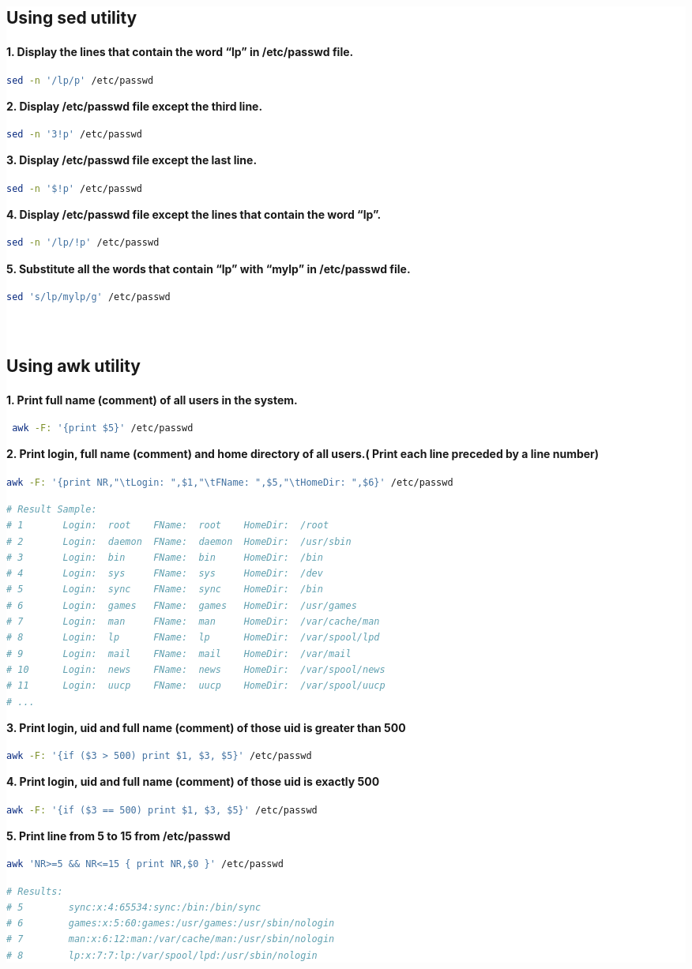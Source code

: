 ## Using sed utility
**1. Display the lines that contain the word “lp” in /etc/passwd file.**
```bash
sed -n '/lp/p' /etc/passwd
```
**2. Display /etc/passwd file except the third line.**
```bash
sed -n '3!p' /etc/passwd
```
**3. Display /etc/passwd file except the last line.**
```bash
sed -n '$!p' /etc/passwd
```
**4. Display /etc/passwd file except the lines that contain the word “lp”.**
```bash
sed -n '/lp/!p' /etc/passwd
```
**5. Substitute all the words that contain “lp” with “mylp” in /etc/passwd file.**
```bash
sed 's/lp/mylp/g' /etc/passwd
```
<br>

## Using awk utility
**1. Print full name (comment) of all users in the system.**
```bash
 awk -F: '{print $5}' /etc/passwd
```
**2. Print login, full name (comment) and home directory of all users.( Print each line preceded by a line number)**
```bash
awk -F: '{print NR,"\tLogin: ",$1,"\tFName: ",$5,"\tHomeDir: ",$6}' /etc/passwd
```
```bash
# Result Sample:
# 1       Login:  root    FName:  root    HomeDir:  /root
# 2       Login:  daemon  FName:  daemon  HomeDir:  /usr/sbin
# 3       Login:  bin     FName:  bin     HomeDir:  /bin
# 4       Login:  sys     FName:  sys     HomeDir:  /dev
# 5       Login:  sync    FName:  sync    HomeDir:  /bin
# 6       Login:  games   FName:  games   HomeDir:  /usr/games
# 7       Login:  man     FName:  man     HomeDir:  /var/cache/man
# 8       Login:  lp      FName:  lp      HomeDir:  /var/spool/lpd
# 9       Login:  mail    FName:  mail    HomeDir:  /var/mail
# 10      Login:  news    FName:  news    HomeDir:  /var/spool/news
# 11      Login:  uucp    FName:  uucp    HomeDir:  /var/spool/uucp
# ...
```
**3. Print login, uid and full name (comment) of those uid is greater than 500**
```bash
awk -F: '{if ($3 > 500) print $1, $3, $5}' /etc/passwd
```
**4. Print login, uid and full name (comment) of those uid is exactly 500**
```bash
awk -F: '{if ($3 == 500) print $1, $3, $5}' /etc/passwd
```
**5. Print line from 5 to 15 from /etc/passwd**
```bash
awk 'NR>=5 && NR<=15 { print NR,$0 }' /etc/passwd
```
```bash
# Results:
# 5        sync:x:4:65534:sync:/bin:/bin/sync
# 6        games:x:5:60:games:/usr/games:/usr/sbin/nologin
# 7        man:x:6:12:man:/var/cache/man:/usr/sbin/nologin
# 8        lp:x:7:7:lp:/var/spool/lpd:/usr/sbin/nologin
```